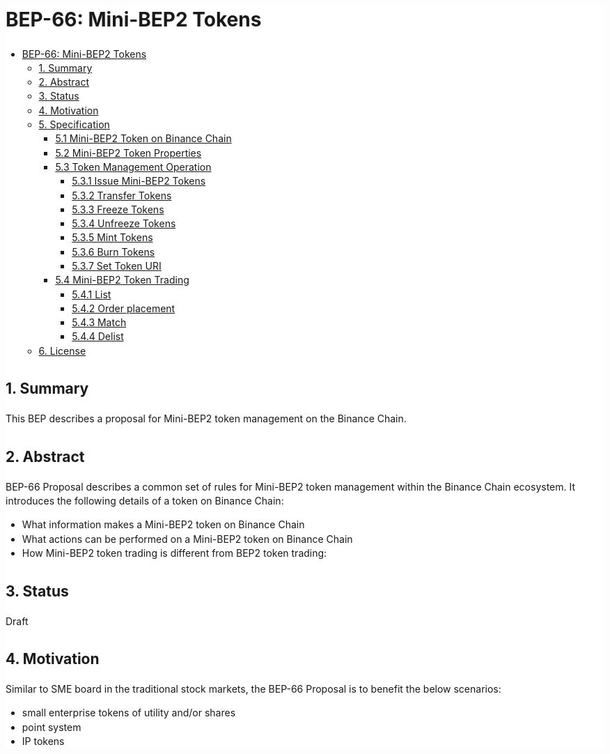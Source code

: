 # BEP-66: Mini-BEP2 Tokens

- [BEP-66: Mini-BEP2 Tokens](#bep-66-mini-bep2-tokens)
  - [1.  Summary](#1--summary)
  - [2.  Abstract](#2--abstract)
  - [3.  Status](#3--status)
  - [4.  Motivation](#4--motivation)
  - [5.  Specification](#5--specification)
    - [5.1 Mini-BEP2 Token on Binance Chain](#51-mini-bep2-token-on-binance-chain)
    - [5.2 Mini-BEP2 Token Properties](#52-mini-bep2-token-properties)
    - [5.3 Token Management Operation](#53-token-management-operation)
      - [5.3.1 Issue Mini-BEP2 Tokens](#531-issue-mini-bep2-tokens)
      - [5.3.2 Transfer Tokens](#532-transfer-tokens)
      - [5.3.3  Freeze Tokens](#533-freeze-tokens)
      - [5.3.4  Unfreeze Tokens](#534-unfreeze-tokens)
      - [5.3.5 Mint Tokens](#535-mint-tokens)
      - [5.3.6 Burn Tokens](#536-burn-tokens)
      - [5.3.7 Set Token URI](#537-set-token-uri)
     - [5.4 Mini-BEP2 Token Trading](#54-mini-bep2-token-trading)
          - [5.4.1 List](#541-list)
          - [5.4.2 Order placement](#542-order-placement)
          - [5.4.3 Match](#543-match)
          - [5.4.4 Delist](#544-delist)
  - [6. License](#6-license)
  
## 1.  Summary

This BEP describes a proposal for Mini-BEP2 token management on the Binance Chain.

## 2.  Abstract

BEP-66 Proposal describes a common set of rules for Mini-BEP2 token management within the Binance Chain ecosystem. It introduces the following details of a token on Binance Chain:

- What information makes a Mini-BEP2 token on Binance Chain
- What actions can be performed on a Mini-BEP2 token on Binance Chain
- How Mini-BEP2 token trading is different from BEP2 token trading:

## 3.  Status

Draft

## 4.  Motivation

Similar to SME board in the traditional stock markets, the BEP-66 Proposal is to benefit the below scenarios:

- small enterprise tokens of utility and/or shares
- point system
- IP tokens
